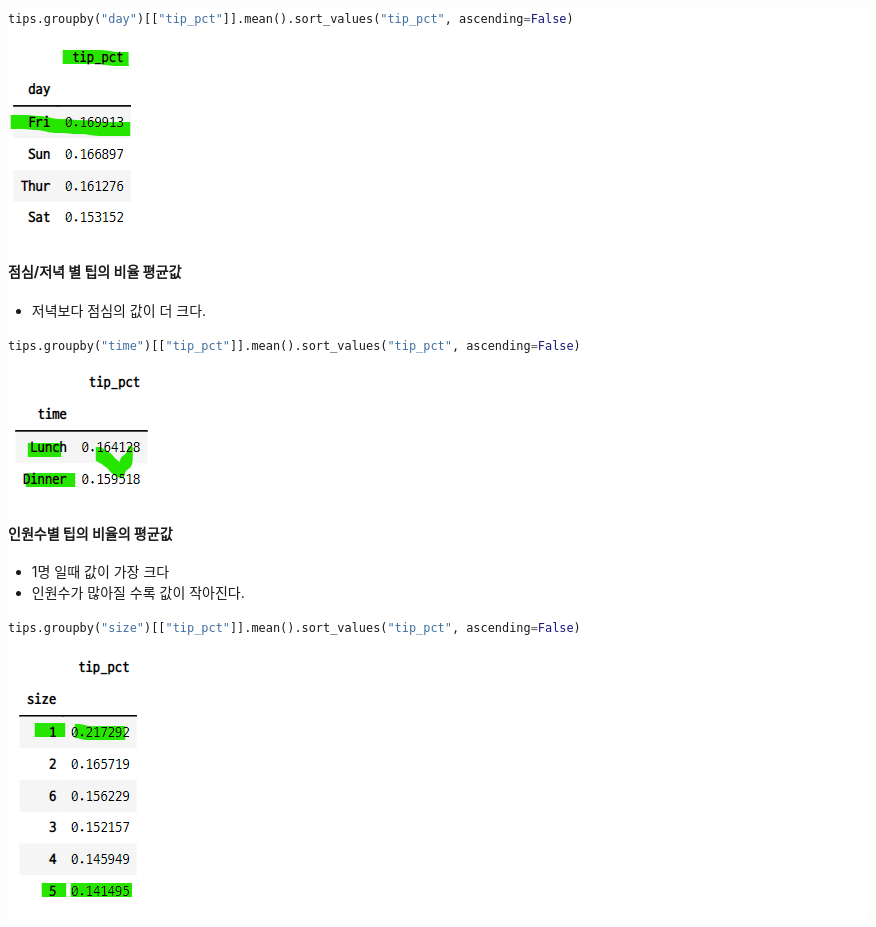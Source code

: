 ```python
tips.groupby("day")[["tip_pct"]].mean().sort_values("tip_pct", ascending=False)
```
![07_pandas_50.png](./images/07_pandas_50.png)

#### 점심/저녁 별 팁의 비율 평균값
- 저녁보다 점심의 값이 더 크다.

```python
tips.groupby("time")[["tip_pct"]].mean().sort_values("tip_pct", ascending=False)
```
![07_pandas_51.png](./images/07_pandas_51.png)

#### 인원수별 팁의 비율의 평균값
- 1명 일때 값이 가장 크다
- 인원수가 많아질 수록 값이 작아진다.

```python
tips.groupby("size")[["tip_pct"]].mean().sort_values("tip_pct", ascending=False)
```
![07_pandas_52.png](./images/07_pandas_52.png)

